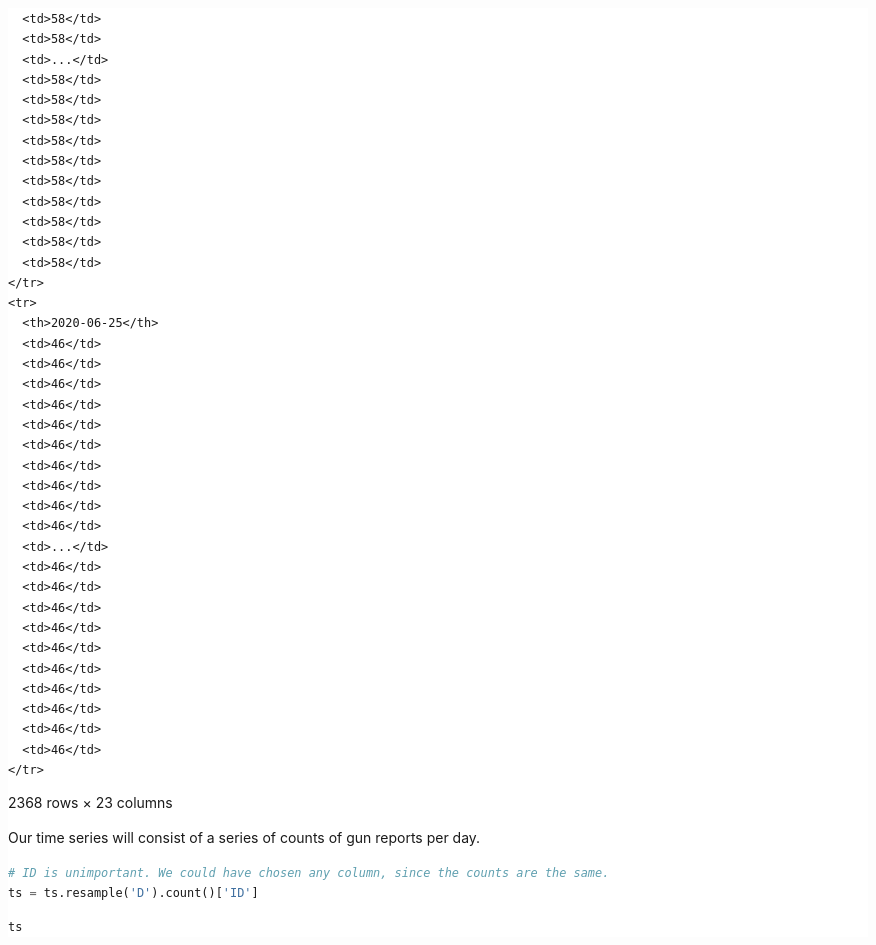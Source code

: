       <td>58</td>
      <td>58</td>
      <td>...</td>
      <td>58</td>
      <td>58</td>
      <td>58</td>
      <td>58</td>
      <td>58</td>
      <td>58</td>
      <td>58</td>
      <td>58</td>
      <td>58</td>
      <td>58</td>
    </tr>
    <tr>
      <th>2020-06-25</th>
      <td>46</td>
      <td>46</td>
      <td>46</td>
      <td>46</td>
      <td>46</td>
      <td>46</td>
      <td>46</td>
      <td>46</td>
      <td>46</td>
      <td>46</td>
      <td>...</td>
      <td>46</td>
      <td>46</td>
      <td>46</td>
      <td>46</td>
      <td>46</td>
      <td>46</td>
      <td>46</td>
      <td>46</td>
      <td>46</td>
      <td>46</td>
    </tr>
  </tbody>
</table>
<p>2368 rows × 23 columns</p>
</div>



Our time series will consist of a series of counts of gun reports per day.


```python
# ID is unimportant. We could have chosen any column, since the counts are the same.
ts = ts.resample('D').count()['ID']
```


```python
ts
```
